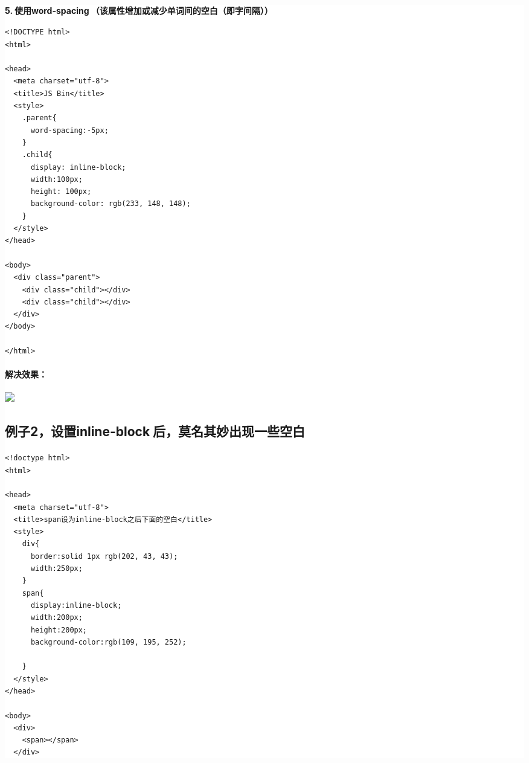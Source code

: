 **5. 使用word-spacing （该属性增加或减少单词间的空白（即字间隔））**

```
<!DOCTYPE html>
<html>

<head>
  <meta charset="utf-8">
  <title>JS Bin</title>
  <style>
    .parent{
      word-spacing:-5px;
    }
    .child{
      display: inline-block;
      width:100px;
      height: 100px;
      background-color: rgb(233, 148, 148);
    }
  </style>
</head>

<body>
  <div class="parent">
    <div class="child"></div>
    <div class="child"></div>
  </div>
</body>

</html>
```

#### 解决效果：

![](http://upload-images.jianshu.io/upload_images/5308475-e11f863d7e7beccc.png?imageMogr2/auto-orient/strip%7CimageView2/2/w/1240)


## 例子2，设置inline-block 后，莫名其妙出现一些空白

```
<!doctype html>
<html>

<head>
  <meta charset="utf-8">
  <title>span设为inline-block之后下面的空白</title>
  <style>
    div{
      border:solid 1px rgb(202, 43, 43);
      width:250px;
    }
    span{
      display:inline-block;
      width:200px;
      height:200px;
      background-color:rgb(109, 195, 252);
      
    }
  </style>
</head>

<body>
  <div>
    <span></span>
  </div>
```